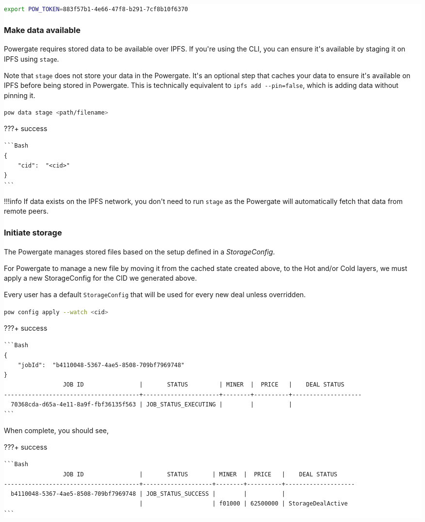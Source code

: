 ```bash
export POW_TOKEN=883f57b1-4e66-47f8-b291-7cf8b10f6370
```

### Make data available

Powergate requires stored data to be available over IPFS. If you're using the CLI, you can ensure it's available by staging it on IPFS using `stage`.

Note that `stage` does not store your data in the Powergate. It's an optional step that caches your data to ensure it's available on IPFS before being stored in Powergate. This is technically equivalent to `ipfs add --pin=false`, which is adding data without pinning it.

```bash
pow data stage <path/filename>
```

???+ success

    ```Bash
    {
        "cid":  "<cid>"
    }
    ```

!!!info
If data exists on the IPFS network, you don't need to run `stage` as the Powergate will automatically fetch that data from remote peers.

### Initiate storage

The Powergate manages stored files based on the setup defined in a _StorageConfig_.

For Powergate to manage a new file by moving it from the cached state created above, to the Hot and/or Cold layers, we must apply a new StorageConfig for the CID we generated above.

Every user has a default `StorageConfig` that will be used for every new deal unless overridden.

```bash
pow config apply --watch <cid>
```

???+ success

    ```Bash
    {
        "jobId":  "b4110048-5367-4ae5-8508-709bf7969748"
    }
                     JOB ID                |       STATUS         | MINER  |  PRICE   |    DEAL STATUS
    ---------------------------------------+----------------------+--------+----------+--------------------
      70368cda-d65a-4e11-8a9f-fbf36135f563 | JOB_STATUS_EXECUTING |        |          |
    ```

When complete, you should see,

???+ success

    ```Bash
                     JOB ID                |       STATUS       | MINER  |  PRICE   |    DEAL STATUS
    ---------------------------------------+--------------------+--------+----------+--------------------
      b4110048-5367-4ae5-8508-709bf7969748 | JOB_STATUS_SUCCESS |        |          |
                                           |                    | f01000 | 62500000 | StorageDealActive
    ```
